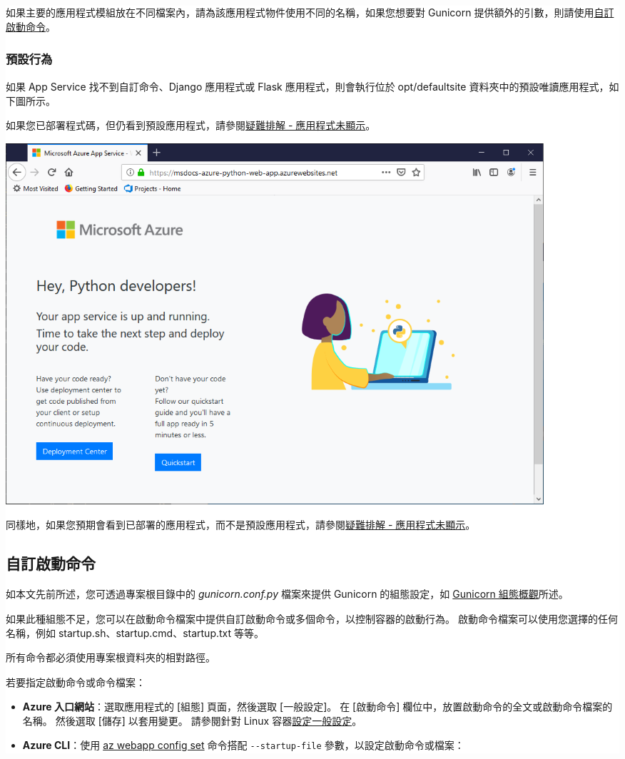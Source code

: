 如果主要的應用程式模組放在不同檔案內，請為該應用程式物件使用不同的名稱，如果您想要對 Gunicorn 提供額外的引數，則請使用[自訂啟動命令](#customize-startup-command)。

### <a name="default-behavior"></a>預設行為

如果 App Service 找不到自訂命令、Django 應用程式或 Flask 應用程式，則會執行位於 opt/defaultsite 資料夾中的預設唯讀應用程式，如下圖所示。

如果您已部署程式碼，但仍看到預設應用程式，請參閱[疑難排解 - 應用程式未顯示](#app-doesnt-appear)。

[![Linux 網頁上的預設 App Service](media/configure-language-python/default-python-app.png)](#app-doesnt-appear)

同樣地，如果您預期會看到已部署的應用程式，而不是預設應用程式，請參閱[疑難排解 - 應用程式未顯示](#app-doesnt-appear)。

## <a name="customize-startup-command"></a>自訂啟動命令

如本文先前所述，您可透過專案根目錄中的 *gunicorn.conf.py* 檔案來提供 Gunicorn 的組態設定，如 [Gunicorn 組態概觀](https://docs.gunicorn.org/en/stable/configure.html#configuration-file)所述。

如果此種組態不足，您可以在啟動命令檔案中提供自訂啟動命令或多個命令，以控制容器的啟動行為。 啟動命令檔案可以使用您選擇的任何名稱，例如 startup.sh、startup.cmd、startup.txt 等等。

所有命令都必須使用專案根資料夾的相對路徑。

若要指定啟動命令或命令檔案：

- **Azure 入口網站**：選取應用程式的 [組態] 頁面，然後選取 [一般設定]。 在 [啟動命令] 欄位中，放置啟動命令的全文或啟動命令檔案的名稱。 然後選取 [儲存] 以套用變更。 請參閱針對 Linux 容器[設定一般設定](configure-common.md#configure-general-settings)。

- **Azure CLI**：使用 [az webapp config set](/cli/azure/webapp/config#az_webapp_config_set) 命令搭配 `--startup-file` 參數，以設定啟動命令或檔案：

